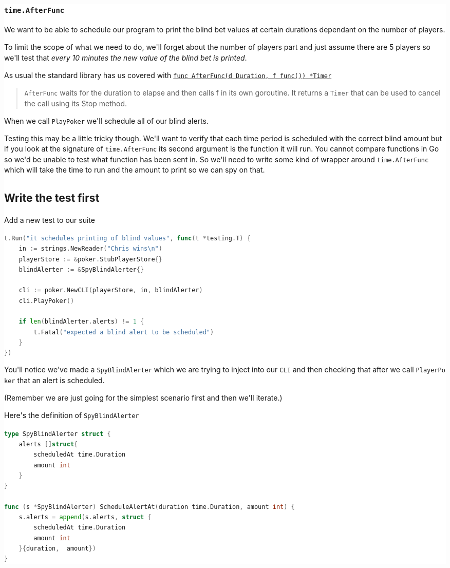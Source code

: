 
### `time.AfterFunc`

We want to be able to schedule our program to print the blind bet values at certain durations dependant on the number of players.

To limit the scope of what we need to do, we'll forget about the number of players part and just assume there are 5 players so we'll test that _every 10 minutes the new value of the blind bet is printed_.

As usual the standard library has us covered with [`func AfterFunc(d Duration, f func()) *Timer`](https://golang.org/pkg/time/#AfterFunc)

> `AfterFunc` waits for the duration to elapse and then calls f in its own goroutine. It returns a `Timer` that can be used to cancel the call using its Stop method.

When we call `PlayPoker` we'll schedule all of our blind alerts.

Testing this may be a little tricky though. We'll want to verify that each time period is scheduled with the correct blind amount but if you look at the signature of `time.AfterFunc` its second argument is the function it will run. You cannot compare functions in Go so we'd be unable to test what function has been sent in. So we'll need to write some kind of wrapper around `time.AfterFunc` which will take the time to run and the amount to print so we can spy on that.

## Write the test first

Add a new test to our suite

```go
t.Run("it schedules printing of blind values", func(t *testing.T) {
    in := strings.NewReader("Chris wins\n")
    playerStore := &poker.StubPlayerStore{}
    blindAlerter := &SpyBlindAlerter{}

    cli := poker.NewCLI(playerStore, in, blindAlerter)
    cli.PlayPoker()
    
    if len(blindAlerter.alerts) != 1 {
        t.Fatal("expected a blind alert to be scheduled")
    }
})
```

You'll notice we've made a `SpyBlindAlerter` which we are trying to inject into our `CLI` and then checking that after we call `PlayerPoker` that an alert is scheduled.

(Remember we are just going for the simplest scenario first and then we'll iterate.)

Here's the definition of `SpyBlindAlerter`

```go
type SpyBlindAlerter struct {
	alerts []struct{
		scheduledAt time.Duration
		amount int
	}
}

func (s *SpyBlindAlerter) ScheduleAlertAt(duration time.Duration, amount int) {
	s.alerts = append(s.alerts, struct {
		scheduledAt time.Duration
		amount int
	}{duration,  amount})
}

```
